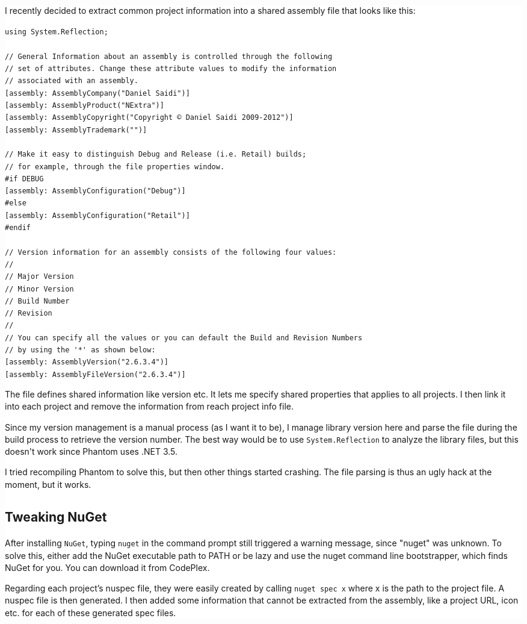 I recently decided to extract common project information into a shared assembly 
file that looks like this:

	using System.Reflection;
	 
	// General Information about an assembly is controlled through the following
	// set of attributes. Change these attribute values to modify the information
	// associated with an assembly.
	[assembly: AssemblyCompany("Daniel Saidi")]
	[assembly: AssemblyProduct("NExtra")]
	[assembly: AssemblyCopyright("Copyright © Daniel Saidi 2009-2012")]
	[assembly: AssemblyTrademark("")]
	 
	// Make it easy to distinguish Debug and Release (i.e. Retail) builds;
	// for example, through the file properties window.
	#if DEBUG
	[assembly: AssemblyConfiguration("Debug")]
	#else
	[assembly: AssemblyConfiguration("Retail")]
	#endif
	 
	// Version information for an assembly consists of the following four values:
	//
	// Major Version
	// Minor Version
	// Build Number
	// Revision
	//
	// You can specify all the values or you can default the Build and Revision Numbers
	// by using the '*' as shown below:
	[assembly: AssemblyVersion("2.6.3.4")]
	[assembly: AssemblyFileVersion("2.6.3.4")]

The file defines shared information like version etc. It lets me specify shared
properties that applies to all projects. I then link it into each project and 
remove the information from reach project info file.

Since my version management is a manual process (as I want it to be), I manage 
library version here and parse the file during the build process to retrieve the 
version number. The best way would be to use  `System.Reflection` to analyze the 
library files, but this doesn't work since Phantom uses .NET 3.5.

I tried recompiling Phantom to solve this, but then other things started crashing. 
The file parsing is thus an ugly hack at the moment, but it works.


## Tweaking NuGet

After installing `NuGet`, typing `nuget` in the command prompt still triggered a
warning message, since "nuget" was unknown. To solve this, either add the NuGet
executable path to PATH or be lazy and use the nuget command line bootstrapper,
which finds NuGet for you. You can download it from CodePlex.

Regarding each project’s nuspec file, they were easily created by calling `nuget
spec x` where x is the path to the project file. A nuspec file is then generated.
I then added some information that cannot be extracted from the assembly, like a
project URL, icon etc. for each of these generated spec files.
